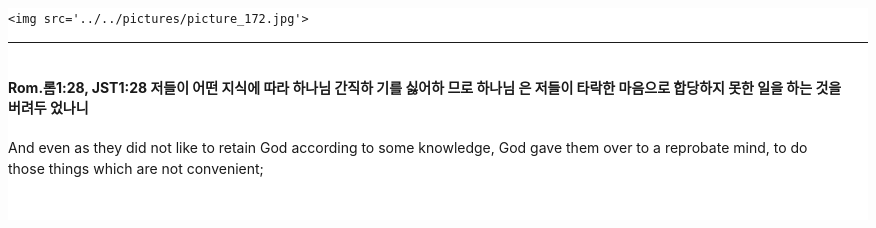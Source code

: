     <img src='../../pictures/picture_172.jpg'>
  </div>
</div>

---

<div class="columns">
  <div class="scriptures">
    <br>
    <div class="scripture">
      <b>Rom.롬1:28, JST1:28 저들이 어떤 지식에 따라 하나님 간직하 기를 싫어하 므로 하나님 은 저들이 타락한 마음으로 합당하지 못한 일을 하는 것을 버려두 었나니 
      </b>
    </div>
    <br>
    <div class="scripture">And even as they did not like to retain God according to some knowledge, God gave them over to a reprobate mind, to do those things which are not convenient; 
    </div>
    <br>
    <div class="scripture">
      <b>
      </b>
    </div>
    <br>
    <div class="scripture">
    </div>         
  </div>
  <div class="image-container">
